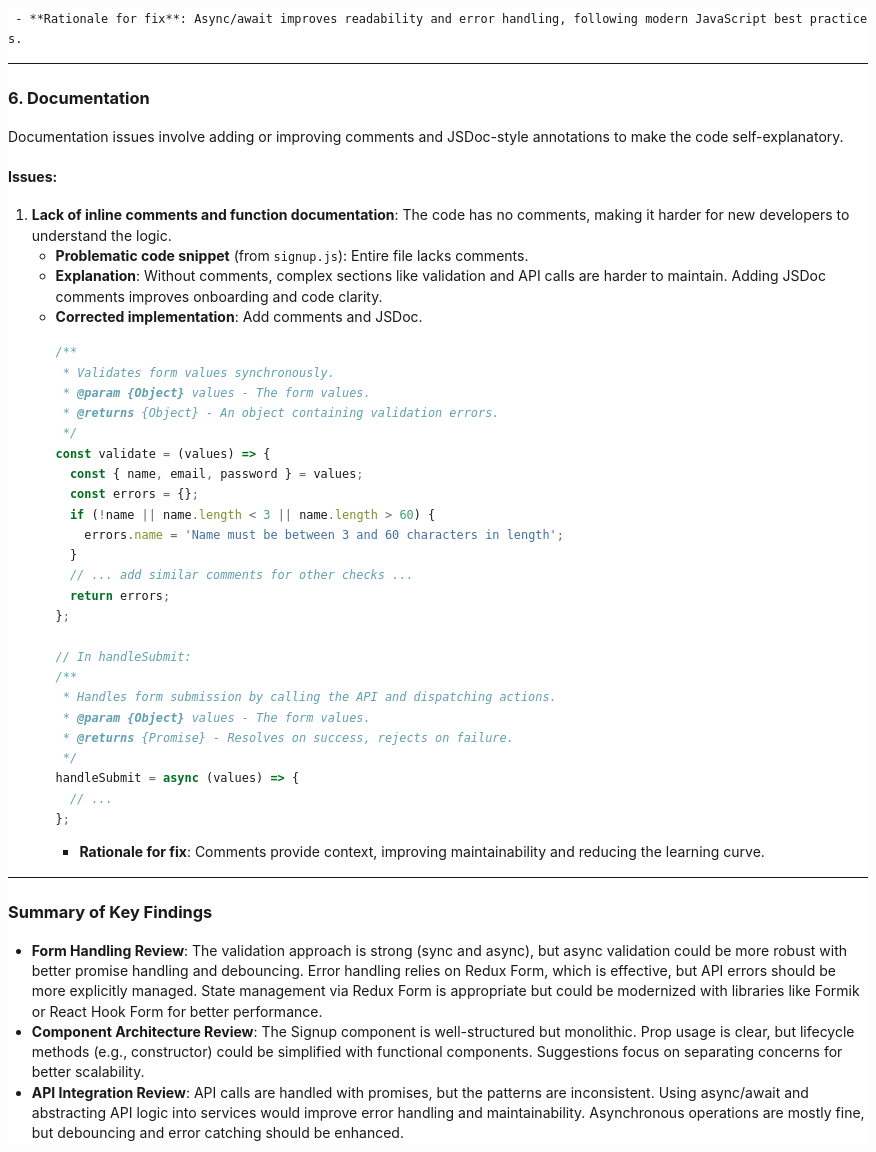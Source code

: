      - **Rationale for fix**: Async/await improves readability and error handling, following modern JavaScript best practices.

---

### 6. Documentation
Documentation issues involve adding or improving comments and JSDoc-style annotations to make the code self-explanatory.

#### Issues:
1. **Lack of inline comments and function documentation**: The code has no comments, making it harder for new developers to understand the logic.
   - **Problematic code snippet** (from `signup.js`): Entire file lacks comments.
   - **Explanation**: Without comments, complex sections like validation and API calls are harder to maintain. Adding JSDoc comments improves onboarding and code clarity.
   - **Corrected implementation**: Add comments and JSDoc.
     ```js
     /**
      * Validates form values synchronously.
      * @param {Object} values - The form values.
      * @returns {Object} - An object containing validation errors.
      */
     const validate = (values) => {
       const { name, email, password } = values;
       const errors = {};
       if (!name || name.length < 3 || name.length > 60) {
         errors.name = 'Name must be between 3 and 60 characters in length';
       }
       // ... add similar comments for other checks ...
       return errors;
     };

     // In handleSubmit:
     /**
      * Handles form submission by calling the API and dispatching actions.
      * @param {Object} values - The form values.
      * @returns {Promise} - Resolves on success, rejects on failure.
      */
     handleSubmit = async (values) => {
       // ... 
     };
     ```
     - **Rationale for fix**: Comments provide context, improving maintainability and reducing the learning curve.

---

### Summary of Key Findings
- **Form Handling Review**: The validation approach is strong (sync and async), but async validation could be more robust with better promise handling and debouncing. Error handling relies on Redux Form, which is effective, but API errors should be more explicitly managed. State management via Redux Form is appropriate but could be modernized with libraries like Formik or React Hook Form for better performance.
- **Component Architecture Review**: The Signup component is well-structured but monolithic. Prop usage is clear, but lifecycle methods (e.g., constructor) could be simplified with functional components. Suggestions focus on separating concerns for better scalability.
- **API Integration Review**: API calls are handled with promises, but the patterns are inconsistent. Using async/await and abstracting API logic into services would improve error handling and maintainability. Asynchronous operations are mostly fine, but debouncing and error catching should be enhanced.